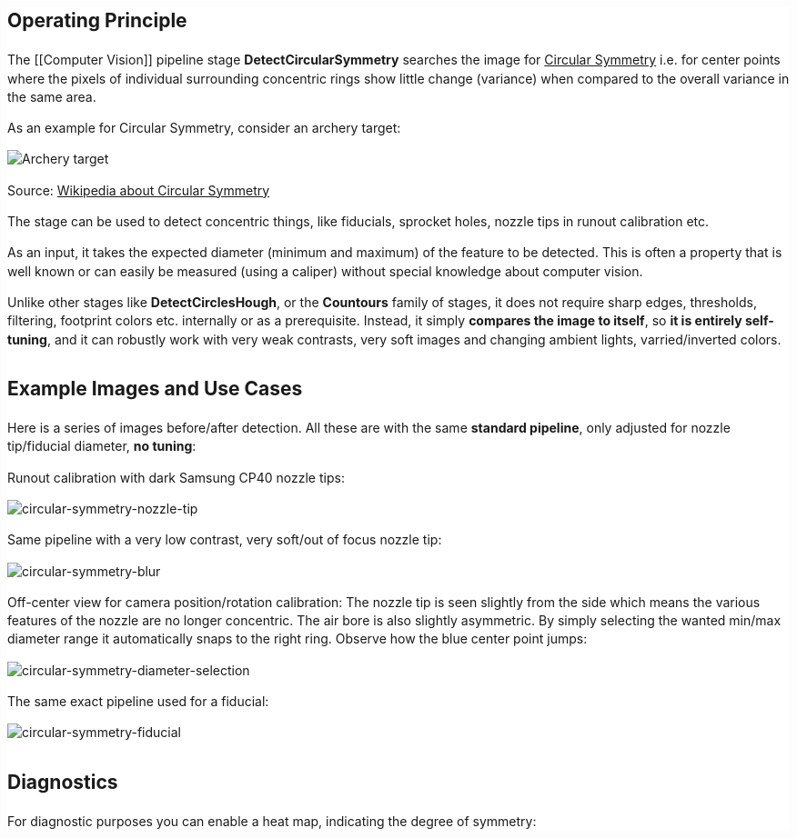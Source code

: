 ## Operating Principle

The [[Computer Vision]] pipeline stage **DetectCircularSymmetry** searches the image for [Circular Symmetry](https://en.wikipedia.org/wiki/Circular_symmetry) i.e. for center points where the pixels of individual surrounding concentric rings show little change (variance) when compared to the overall variance in the same area. 

As an example for Circular Symmetry, consider an archery target:

![Archery target](https://user-images.githubusercontent.com/9963310/115282503-94247080-a14a-11eb-85ad-6f28ccc7ba6c.png) 

Source:  [Wikipedia about Circular Symmetry](https://en.wikipedia.org/wiki/Circular_symmetry)

The stage can be used to detect concentric things, like fiducials, sprocket holes, nozzle tips in runout calibration etc. 

As an input, it takes the expected diameter (minimum and maximum) of the feature to be detected. This is often a property that is well known or can easily be measured (using a caliper) without special knowledge about computer vision.

Unlike other stages like **DetectCirclesHough**, or the **Countours** family of stages, it does not require sharp edges, thresholds, filtering, footprint colors etc. internally or as a prerequisite. Instead, it simply **compares the image to itself**, so **it is entirely self-tuning**, and it can robustly work with very weak contrasts, very soft images and changing ambient lights, varried/inverted colors.  

## Example Images and Use Cases
Here is a series of images before/after detection. All these are with the same **standard pipeline**, only adjusted for nozzle tip/fiducial diameter, **no tuning**:

Runout calibration with dark Samsung CP40 nozzle tips:

![circular-symmetry-nozzle-tip](https://user-images.githubusercontent.com/9963310/115287362-7b1ebe00-a150-11eb-8452-99e132ef689b.gif)

Same pipeline with a very low contrast, very soft/out of focus nozzle tip:

![circular-symmetry-blur](https://user-images.githubusercontent.com/9963310/115287413-8a057080-a150-11eb-97e0-a4d29e204b7a.gif)

Off-center view for camera position/rotation calibration: The nozzle tip is seen slightly from the side which means the various features of the nozzle are no longer concentric. The air bore is also slightly asymmetric. By simply selecting the wanted min/max diameter range it automatically snaps to the right ring. Observe how the blue center point jumps:

![circular-symmetry-diameter-selection](https://user-images.githubusercontent.com/9963310/115287591-c042f000-a150-11eb-9730-4cb51530eade.gif)

The same exact pipeline used for a fiducial:

![circular-symmetry-fiducial](https://user-images.githubusercontent.com/9963310/115287645-cf29a280-a150-11eb-9cf6-c0d503b5d395.gif)

## Diagnostics

For diagnostic purposes you can enable a heat map, indicating the degree of symmetry:
